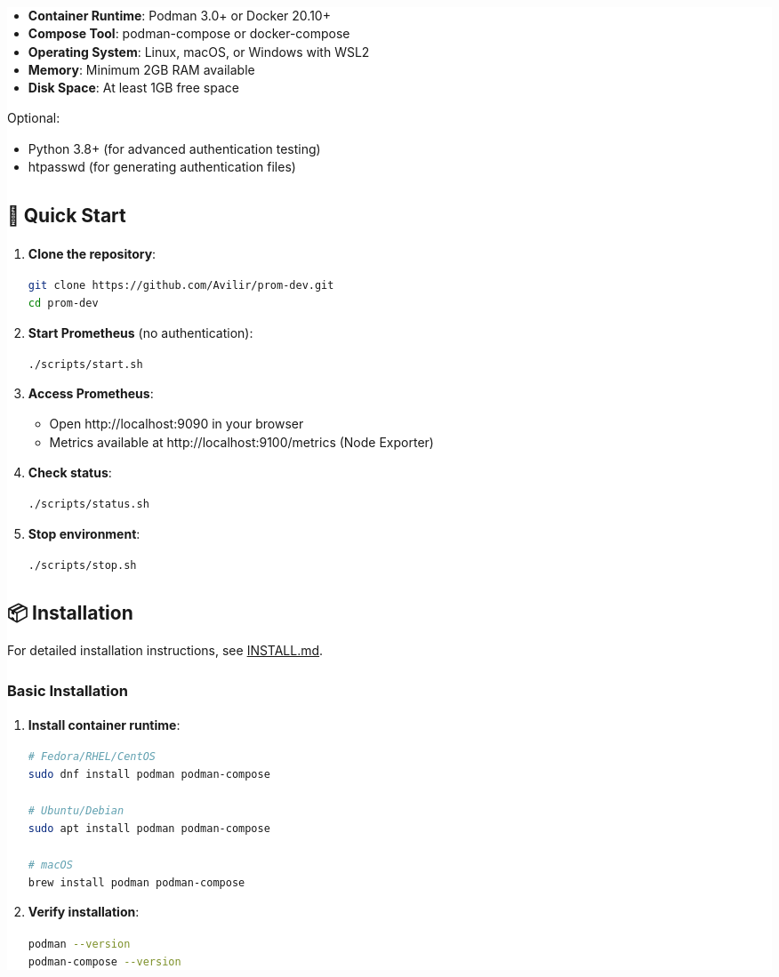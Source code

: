 - **Container Runtime**: Podman 3.0+ or Docker 20.10+
- **Compose Tool**: podman-compose or docker-compose
- **Operating System**: Linux, macOS, or Windows with WSL2
- **Memory**: Minimum 2GB RAM available
- **Disk Space**: At least 1GB free space

Optional:
- Python 3.8+ (for advanced authentication testing)
- htpasswd (for generating authentication files)

## 🏃 Quick Start

1. **Clone the repository**:
   ```bash
   git clone https://github.com/Avilir/prom-dev.git
   cd prom-dev
   ```

2. **Start Prometheus** (no authentication):
   ```bash
   ./scripts/start.sh
   ```

3. **Access Prometheus**:
   - Open http://localhost:9090 in your browser
   - Metrics available at http://localhost:9100/metrics (Node Exporter)

4. **Check status**:
   ```bash
   ./scripts/status.sh
   ```

5. **Stop environment**:
   ```bash
   ./scripts/stop.sh
   ```

## 📦 Installation

For detailed installation instructions, see [INSTALL.md](INSTALL.md).

### Basic Installation

1. **Install container runtime**:
   ```bash
   # Fedora/RHEL/CentOS
   sudo dnf install podman podman-compose

   # Ubuntu/Debian
   sudo apt install podman podman-compose

   # macOS
   brew install podman podman-compose
   ```

2. **Verify installation**:
   ```bash
   podman --version
   podman-compose --version
   ```
